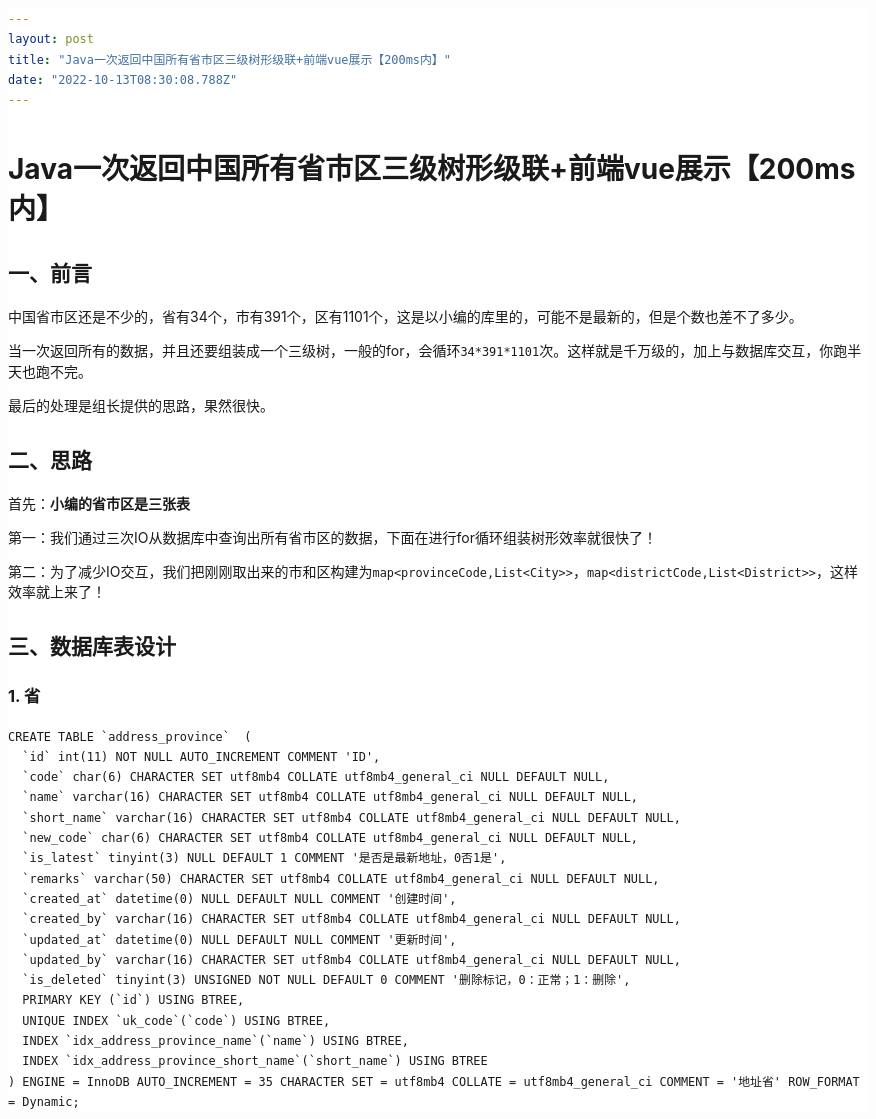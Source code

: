 ```yaml
---
layout: post
title: "Java一次返回中国所有省市区三级树形级联+前端vue展示【200ms内】"
date: "2022-10-13T08:30:08.788Z"
---
```

Java一次返回中国所有省市区三级树形级联+前端vue展示【200ms内】
=====================================

一、前言
----

中国省市区还是不少的，省有34个，市有391个，区有1101个，这是以小编的库里的，可能不是最新的，但是个数也差不了多少。

当一次返回所有的数据，并且还要组装成一个三级树，一般的for，会循环`34*391*1101`次。这样就是千万级的，加上与数据库交互，你跑半天也跑不完。

最后的处理是组长提供的思路，果然很快。

二、思路
----

首先：**小编的省市区是三张表**

第一：我们通过三次IO从数据库中查询出所有省市区的数据，下面在进行for循环组装树形效率就很快了！

第二：为了减少IO交互，我们把刚刚取出来的市和区构建为`map<provinceCode,List<City>>`，`map<districtCode,List<District>>`，这样效率就上来了！

三、数据库表设计
--------

### 1\. 省

    CREATE TABLE `address_province`  (
      `id` int(11) NOT NULL AUTO_INCREMENT COMMENT 'ID',
      `code` char(6) CHARACTER SET utf8mb4 COLLATE utf8mb4_general_ci NULL DEFAULT NULL,
      `name` varchar(16) CHARACTER SET utf8mb4 COLLATE utf8mb4_general_ci NULL DEFAULT NULL,
      `short_name` varchar(16) CHARACTER SET utf8mb4 COLLATE utf8mb4_general_ci NULL DEFAULT NULL,
      `new_code` char(6) CHARACTER SET utf8mb4 COLLATE utf8mb4_general_ci NULL DEFAULT NULL,
      `is_latest` tinyint(3) NULL DEFAULT 1 COMMENT '是否是最新地址，0否1是',
      `remarks` varchar(50) CHARACTER SET utf8mb4 COLLATE utf8mb4_general_ci NULL DEFAULT NULL,
      `created_at` datetime(0) NULL DEFAULT NULL COMMENT '创建时间',
      `created_by` varchar(16) CHARACTER SET utf8mb4 COLLATE utf8mb4_general_ci NULL DEFAULT NULL,
      `updated_at` datetime(0) NULL DEFAULT NULL COMMENT '更新时间',
      `updated_by` varchar(16) CHARACTER SET utf8mb4 COLLATE utf8mb4_general_ci NULL DEFAULT NULL,
      `is_deleted` tinyint(3) UNSIGNED NOT NULL DEFAULT 0 COMMENT '删除标记，0：正常；1：删除',
      PRIMARY KEY (`id`) USING BTREE,
      UNIQUE INDEX `uk_code`(`code`) USING BTREE,
      INDEX `idx_address_province_name`(`name`) USING BTREE,
      INDEX `idx_address_province_short_name`(`short_name`) USING BTREE
    ) ENGINE = InnoDB AUTO_INCREMENT = 35 CHARACTER SET = utf8mb4 COLLATE = utf8mb4_general_ci COMMENT = '地址省' ROW_FORMAT = Dynamic;
    
    